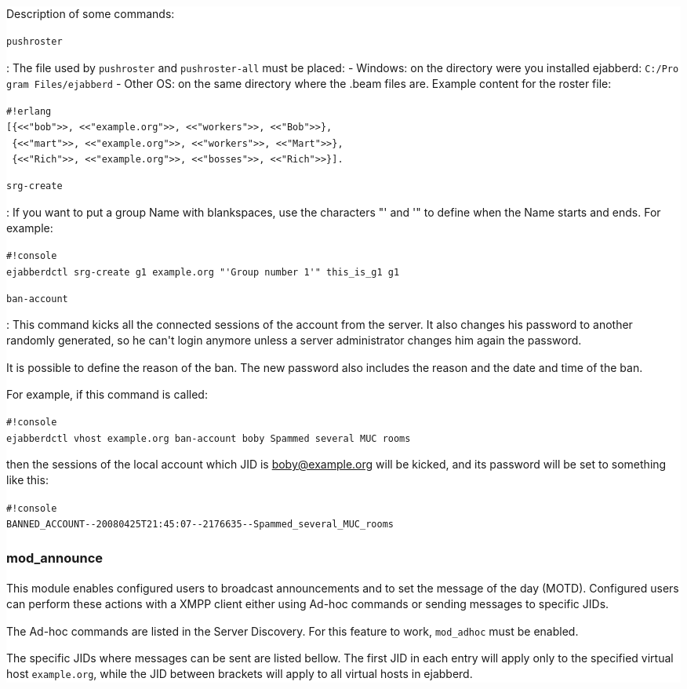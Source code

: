 Description of some commands:

`pushroster`

:  The file used by `pushroster` and `pushroster-all` must be placed:
     - Windows: on the directory were you installed ejabberd:
       `C:/Program Files/ejabberd`
     - Other OS: on the same directory where the .beam files are.
   Example content for the roster file:

	#!erlang
	[{<<"bob">>, <<"example.org">>, <<"workers">>, <<"Bob">>},
	 {<<"mart">>, <<"example.org">>, <<"workers">>, <<"Mart">>},
	 {<<"Rich">>, <<"example.org">>, <<"bosses">>, <<"Rich">>}].

`srg-create`

:  If you want to put a group Name with blankspaces, use the characters
   "' and '" to define when the Name starts and ends. For example:

	#!console
	ejabberdctl srg-create g1 example.org "'Group number 1'" this_is_g1 g1

`ban-account`

:  This command kicks all the connected sessions of the account from the
   server.  It also changes his password to another randomly
   generated, so he can't login anymore unless a server administrator
   changes him again the password.

   It is possible to define the reason of the ban.  The new password
   also includes the reason and the date and time of the ban.

   For example, if this command is called:

	#!console
	ejabberdctl vhost example.org ban-account boby Spammed several MUC rooms

   then the sessions of the local account which JID is boby@example.org
   will be kicked, and its password will be set to something like this:

	#!console
	BANNED_ACCOUNT--20080425T21:45:07--2176635--Spammed_several_MUC_rooms


### mod_announce

This module enables configured users to broadcast announcements and to
set the message of the day (MOTD). Configured users can perform these
actions with a XMPP client either using Ad-hoc commands or sending
messages to specific JIDs.

The Ad-hoc commands are listed in the Server Discovery. For this feature
to work, `mod_adhoc` must be enabled.

The specific JIDs where messages can be sent are listed bellow. The
first JID in each entry will apply only to the specified virtual host
`example.org`, while the JID between brackets will apply to all virtual
hosts in ejabberd.
